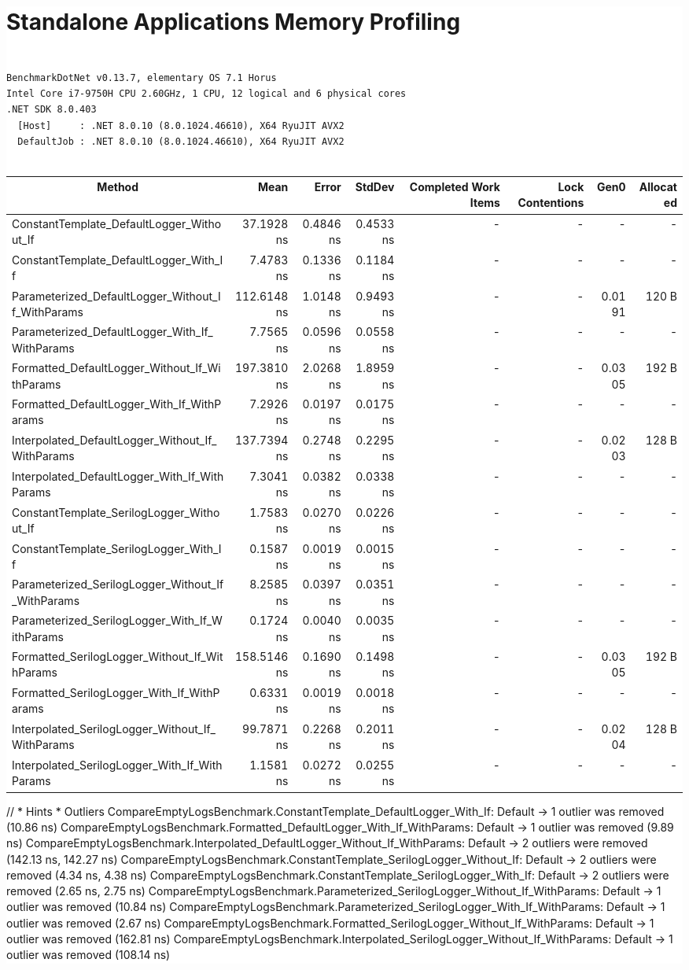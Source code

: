 # Standalone Applications Memory Profiling

```

BenchmarkDotNet v0.13.7, elementary OS 7.1 Horus
Intel Core i7-9750H CPU 2.60GHz, 1 CPU, 12 logical and 6 physical cores
.NET SDK 8.0.403
  [Host]     : .NET 8.0.10 (8.0.1024.46610), X64 RyuJIT AVX2
  DefaultJob : .NET 8.0.10 (8.0.1024.46610), X64 RyuJIT AVX2


```
|                                            Method |        Mean |     Error |    StdDev | Completed Work Items | Lock Contentions |   Gen0 | Allocated |
|-------------------------------------------------- |------------:|----------:|----------:|---------------------:|-----------------:|-------:|----------:|
|         ConstantTemplate_DefaultLogger_Without_If |  37.1928 ns | 0.4846 ns | 0.4533 ns |                    - |                - |      - |         - |
|            ConstantTemplate_DefaultLogger_With_If |   7.4783 ns | 0.1336 ns | 0.1184 ns |                    - |                - |      - |         - |
| Parameterized_DefaultLogger_Without_If_WithParams | 112.6148 ns | 1.0148 ns | 0.9493 ns |                    - |                - | 0.0191 |     120 B |
|    Parameterized_DefaultLogger_With_If_WithParams |   7.7565 ns | 0.0596 ns | 0.0558 ns |                    - |                - |      - |         - |
|     Formatted_DefaultLogger_Without_If_WithParams | 197.3810 ns | 2.0268 ns | 1.8959 ns |                    - |                - | 0.0305 |     192 B |
|        Formatted_DefaultLogger_With_If_WithParams |   7.2926 ns | 0.0197 ns | 0.0175 ns |                    - |                - |      - |         - |
|  Interpolated_DefaultLogger_Without_If_WithParams | 137.7394 ns | 0.2748 ns | 0.2295 ns |                    - |                - | 0.0203 |     128 B |
|     Interpolated_DefaultLogger_With_If_WithParams |   7.3041 ns | 0.0382 ns | 0.0338 ns |                    - |                - |      - |         - |
|         ConstantTemplate_SerilogLogger_Without_If |   1.7583 ns | 0.0270 ns | 0.0226 ns |                    - |                - |      - |         - |
|            ConstantTemplate_SerilogLogger_With_If |   0.1587 ns | 0.0019 ns | 0.0015 ns |                    - |                - |      - |         - |
| Parameterized_SerilogLogger_Without_If_WithParams |   8.2585 ns | 0.0397 ns | 0.0351 ns |                    - |                - |      - |         - |
|    Parameterized_SerilogLogger_With_If_WithParams |   0.1724 ns | 0.0040 ns | 0.0035 ns |                    - |                - |      - |         - |
|     Formatted_SerilogLogger_Without_If_WithParams | 158.5146 ns | 0.1690 ns | 0.1498 ns |                    - |                - | 0.0305 |     192 B |
|        Formatted_SerilogLogger_With_If_WithParams |   0.6331 ns | 0.0019 ns | 0.0018 ns |                    - |                - |      - |         - |
|  Interpolated_SerilogLogger_Without_If_WithParams |  99.7871 ns | 0.2268 ns | 0.2011 ns |                    - |                - | 0.0204 |     128 B |
|     Interpolated_SerilogLogger_With_If_WithParams |   1.1581 ns | 0.0272 ns | 0.0255 ns |                    - |                - |      - |         - |
// * Hints *
Outliers
CompareEmptyLogsBenchmark.ConstantTemplate_DefaultLogger_With_If: Default            -> 1 outlier  was  removed (10.86 ns)
CompareEmptyLogsBenchmark.Formatted_DefaultLogger_With_If_WithParams: Default        -> 1 outlier  was  removed (9.89 ns)
CompareEmptyLogsBenchmark.Interpolated_DefaultLogger_Without_If_WithParams: Default  -> 2 outliers were removed (142.13 ns, 142.27 ns)
CompareEmptyLogsBenchmark.ConstantTemplate_SerilogLogger_Without_If: Default         -> 2 outliers were removed (4.34 ns, 4.38 ns)
CompareEmptyLogsBenchmark.ConstantTemplate_SerilogLogger_With_If: Default            -> 2 outliers were removed (2.65 ns, 2.75 ns)
CompareEmptyLogsBenchmark.Parameterized_SerilogLogger_Without_If_WithParams: Default -> 1 outlier  was  removed (10.84 ns)
CompareEmptyLogsBenchmark.Parameterized_SerilogLogger_With_If_WithParams: Default    -> 1 outlier  was  removed (2.67 ns)
CompareEmptyLogsBenchmark.Formatted_SerilogLogger_Without_If_WithParams: Default     -> 1 outlier  was  removed (162.81 ns)
CompareEmptyLogsBenchmark.Interpolated_SerilogLogger_Without_If_WithParams: Default  -> 1 outlier  was  removed (108.14 ns)
